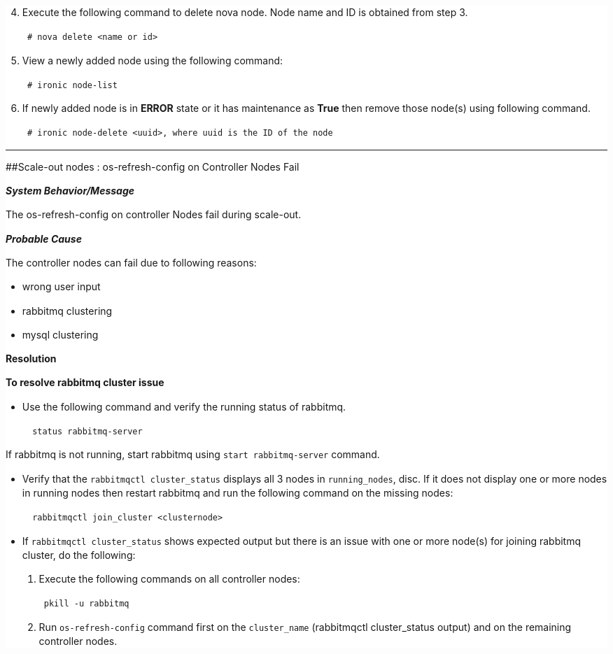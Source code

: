 4. Execute the following command to delete nova node. Node name and ID is obtained from step 3.
 	
		# nova delete <name or id>

5. View a newly added node using the following command:

		# ironic node-list
 
6. If newly added node is in **ERROR** state or it has maintenance as **True** then remove those node(s) using following command.

		# ironic node-delete <uuid>, where uuid is the ID of the node

<hr />

##Scale-out nodes : os-refresh-config on Controller Nodes Fail

***System Behavior/Message***

The os-refresh-config on controller Nodes fail during scale-out.

***Probable Cause***

The controller nodes can fail due to following reasons:

* wrong user input

* rabbitmq clustering

* mysql clustering

**Resolution**

**To resolve rabbitmq cluster issue** 

* Use the following command and verify the running status of rabbitmq.
 
		status rabbitmq-server 

 If rabbitmq is not running, start rabbitmq  using `start rabbitmq-server` command.

* Verify that the `rabbitmqctl cluster_status` displays all 3 nodes in `running_nodes`, disc. If it does not display one or more nodes in running nodes then restart rabbitmq and run the following command on the missing nodes:

		rabbitmqctl join_cluster <clusternode>


* If `rabbitmqctl cluster_status` shows expected output but there is an issue with one or more node(s) for joining rabbitmq cluster, do the following:

	1. Execute the following commands on all controller nodes:
		
			pkill -u rabbitmq  
 
	2. Run `os-refresh-config`  command first on the `cluster_name` (rabbitmqctl cluster_status output) and on the remaining controller nodes.
